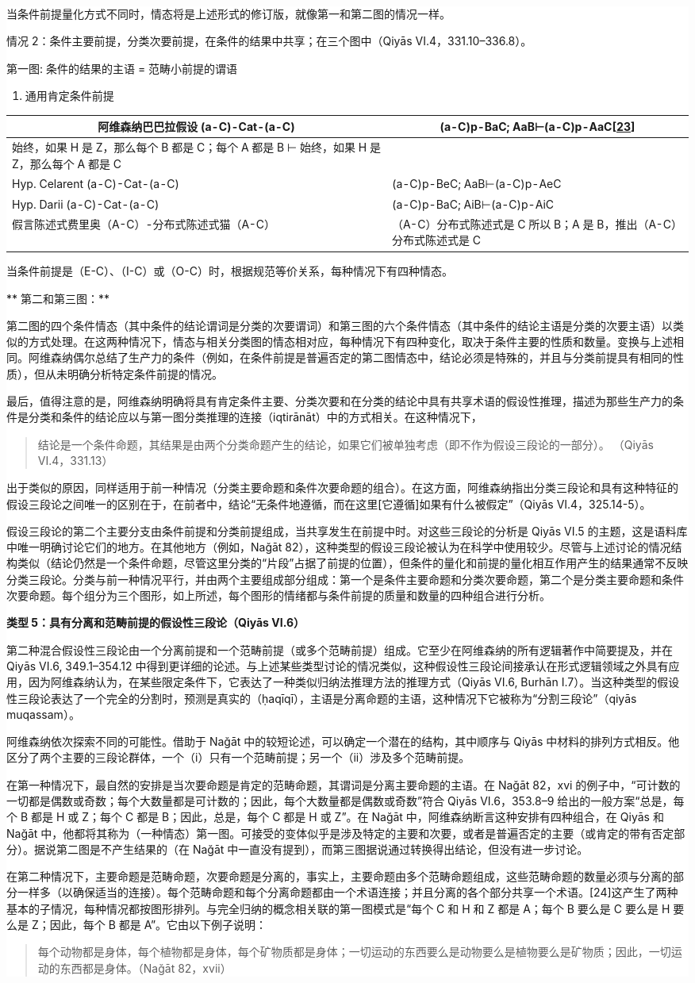 当条件前提量化方式不同时，情态将是上述形式的修订版，就像第一和第二图的情况一样。

情况 2：条件主要前提，分类次要前提，在条件的结果中共享；在三个图中（Qiyās VI.4，331.10–336.8）。

第一图: 条件的结果的主语 = 范畴小前提的谓语

1. 通用肯定条件前提

| 阿维森纳巴巴拉假设 (a-C)-Cat-(a-C)                                   | (a-C)p-BaC; AaB⊢(a-C)p-AaC\[[23](https://plato.stanford.edu/entries/ibn-sina-logic/notes.html#note-23)] |
| ----------------------------------------------------------- | ------------------------------------------------------------------------------------------------------- |
| 始终，如果 H 是 Z，那么每个 B 都是 C；每个 A 都是 B ⊢ 始终，如果 H 是 Z，那么每个 A 都是 C |                                                                                                         |
| Hyp. Celarent (a-C)-Cat-(a-C)                               | (a-C)p-BeC; AaB⊢(a-C)p-AeC                                                                              |
| Hyp. Darii (a-C)-Cat-(a-C)                                  | (a-C)p-BaC; AiB⊢(a-C)p-AiC                                                                              |
| 假言陈述式费里奥（A-C）-分布式陈述式猫（A-C）                                  | （A-C）分布式陈述式是 C 所以 B；A 是 B，推出（A-C）分布式陈述式是 C                                                              |

当条件前提是（E-C）、（I-C）或（O-C）时，根据规范等价关系，每种情况下有四种情态。

\*\* 第二和第三图：\*\*

第二图的四个条件情态（其中条件的结论谓词是分类的次要谓词）和第三图的六个条件情态（其中条件的结论主语是分类的次要主语）以类似的方式处理。在这两种情况下，情态与相关分类图的情态相对应，每种情况下有四种变化，取决于条件主要的性质和数量。变换与上述相同。阿维森纳偶尔总结了生产力的条件（例如，在条件前提是普遍否定的第二图情态中，结论必须是特殊的，并且与分类前提具有相同的性质），但从未明确分析特定条件前提的情况。

最后，值得注意的是，阿维森纳明确将具有肯定条件主要、分类次要和在分类的结论中具有共享术语的假设性推理，描述为那些生产力的条件是分类和条件的结论应以与第一图分类推理的连接（iqtirānāt）中的方式相关。在这种情况下，

> 结论是一个条件命题，其结果是由两个分类命题产生的结论，如果它们被单独考虑（即不作为假设三段论的一部分）。 （Qiyās VI.4，331.13）

出于类似的原因，同样适用于前一种情况（分类主要命题和条件次要命题的组合）。在这方面，阿维森纳指出分类三段论和具有这种特征的假设三段论之间唯一的区别在于，在前者中，结论“无条件地遵循，而在这里\[它遵循]如果有什么被假定”（Qiyās VI.4，325.14-5）。

假设三段论的第二个主要分支由条件前提和分类前提组成，当共享发生在前提中时。对这些三段论的分析是 Qiyās VI.5 的主题，这是语料库中唯一明确讨论它们的地方。在其他地方（例如，Nağāt 82），这种类型的假设三段论被认为在科学中使用较少。尽管与上述讨论的情况结构类似（结论仍然是一个条件命题，尽管这里分类的“片段”占据了前提的位置），但条件的量化和前提的量化相互作用产生的结果通常不反映分类三段论。分类与前一种情况平行，并由两个主要组成部分组成：第一个是条件主要命题和分类次要命题，第二个是分类主要命题和条件次要命题。每个组分为三个图形，如上所述，每个图形的情绪都与条件前提的质量和数量的四种组合进行分析。

**类型 5：具有分离和范畴前提的假设性三段论（Qiyās VI.6）**

第二种混合假设性三段论由一个分离前提和一个范畴前提（或多个范畴前提）组成。它至少在阿维森纳的所有逻辑著作中简要提及，并在 Qiyās VI.6, 349.1–354.12 中得到更详细的论述。与上述某些类型讨论的情况类似，这种假设性三段论间接承认在形式逻辑领域之外具有应用，因为阿维森纳认为，在某些限定条件下，它表达了一种类似归纳法推理方法的推理方式（Qiyās VI.6, Burhān I.7）。当这种类型的假设性三段论表达了一个完全的分割时，预测是真实的（ḥaqīqī），主语是分离命题的主语，这种情况下它被称为“分割三段论”（qiyās muqassam）。

阿维森纳依次探索不同的可能性。借助于 Nağāt 中的较短论述，可以确定一个潜在的结构，其中顺序与 Qiyās 中材料的排列方式相反。他区分了两个主要的三段论群体，一个（i）只有一个范畴前提；另一个（ii）涉及多个范畴前提。

在第一种情况下，最自然的安排是当次要命题是肯定的范畴命题，其谓词是分离主要命题的主语。在 Nağāt 82，xvi 的例子中，“可计数的一切都是偶数或奇数；每个大数量都是可计数的；因此，每个大数量都是偶数或奇数”符合 Qiyās VI.6，353.8–9 给出的一般方案“总是，每个 B 都是 H 或 Z；每个 C 都是 B；因此，总是，每个 C 都是 H 或 Z”。在 Nağāt 中，阿维森纳断言这种安排有四种组合，在 Qiyās 和 Nağāt 中，他都将其称为（一种情态）第一图。可接受的变体似乎是涉及特定的主要和次要，或者是普遍否定的主要（或肯定的带有否定部分）。据说第二图是不产生结果的（在 Nağāt 中一直没有提到），而第三图据说通过转换得出结论，但没有进一步讨论。

在第二种情况下，主要命题是范畴命题，次要命题是分离的，事实上，主要命题由多个范畴命题组成，这些范畴命题的数量必须与分离的部分一样多（以确保适当的连接）。每个范畴命题和每个分离命题都由一个术语连接；并且分离的各个部分共享一个术语。\[24]这产生了两种基本的子情况，每种情况都按图形排列。与完全归纳的概念相关联的第一图模式是“每个 C 和 H 和 Z 都是 A；每个 B 要么是 C 要么是 H 要么是 Z；因此，每个 B 都是 A”。它由以下例子说明：

> 每个动物都是身体，每个植物都是身体，每个矿物质都是身体；一切运动的东西要么是动物要么是植物要么是矿物质；因此，一切运动的东西都是身体。（Nağāt 82，xvii）
